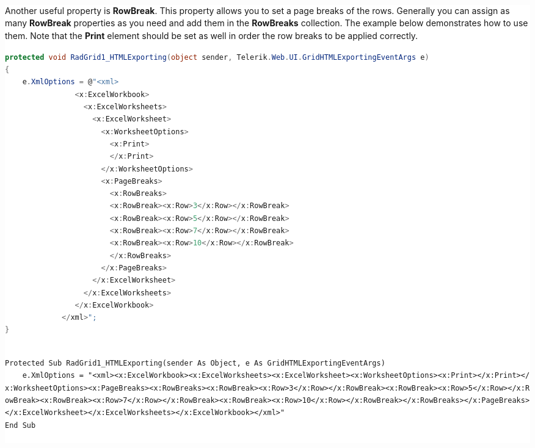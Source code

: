 
Another useful property is **RowBreak**. This property allows you to set a page breaks of the rows. Generally you can assign as	many **RowBreak** properties as you need and add them in the **RowBreaks** collection. The example below demonstrates	how to use them. Note that the **Print** element should be set as well in order the row breaks to be applied correctly.



````C#
protected void RadGrid1_HTMLExporting(object sender, Telerik.Web.UI.GridHTMLExportingEventArgs e)
{
	e.XmlOptions = @"<xml>
				<x:ExcelWorkbook> 
				  <x:ExcelWorksheets>
					<x:ExcelWorksheet>
					  <x:WorksheetOptions>
						<x:Print>
						</x:Print>
					  </x:WorksheetOptions>
					  <x:PageBreaks>
						<x:RowBreaks>
						<x:RowBreak><x:Row>3</x:Row></x:RowBreak>
						<x:RowBreak><x:Row>5</x:Row></x:RowBreak>
						<x:RowBreak><x:Row>7</x:Row></x:RowBreak>
						<x:RowBreak><x:Row>10</x:Row></x:RowBreak>
						</x:RowBreaks>
					  </x:PageBreaks>
					</x:ExcelWorksheet>
				  </x:ExcelWorksheets>
				</x:ExcelWorkbook>
			 </xml>";
}
````
````VB
	
Protected Sub RadGrid1_HTMLExporting(sender As Object, e As GridHTMLExportingEventArgs)
	e.XmlOptions = "<xml><x:ExcelWorkbook><x:ExcelWorksheets><x:ExcelWorksheet><x:WorksheetOptions><x:Print></x:Print></x:WorksheetOptions><x:PageBreaks><x:RowBreaks><x:RowBreak><x:Row>3</x:Row></x:RowBreak><x:RowBreak><x:Row>5</x:Row></x:RowBreak><x:RowBreak><x:Row>7</x:Row></x:RowBreak><x:RowBreak><x:Row>10</x:Row></x:RowBreak></x:RowBreaks></x:PageBreaks></x:ExcelWorksheet></x:ExcelWorksheets></x:ExcelWorkbook></xml>"
End Sub
	
````

